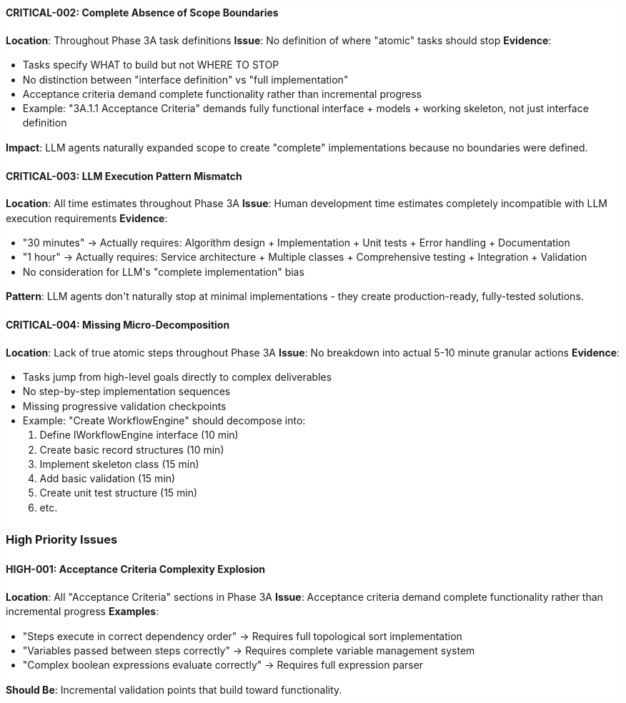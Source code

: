 #### CRITICAL-002: Complete Absence of Scope Boundaries
**Location**: Throughout Phase 3A task definitions
**Issue**: No definition of where "atomic" tasks should stop
**Evidence**:
- Tasks specify WHAT to build but not WHERE TO STOP
- No distinction between "interface definition" vs "full implementation"
- Acceptance criteria demand complete functionality rather than incremental progress
- Example: "3A.1.1 Acceptance Criteria" demands fully functional interface + models + working skeleton, not just interface definition

**Impact**: LLM agents naturally expanded scope to create "complete" implementations because no boundaries were defined.

#### CRITICAL-003: LLM Execution Pattern Mismatch
**Location**: All time estimates throughout Phase 3A
**Issue**: Human development time estimates completely incompatible with LLM execution requirements
**Evidence**:
- "30 minutes" → Actually requires: Algorithm design + Implementation + Unit tests + Error handling + Documentation
- "1 hour" → Actually requires: Service architecture + Multiple classes + Comprehensive testing + Integration + Validation
- No consideration for LLM's "complete implementation" bias

**Pattern**: LLM agents don't naturally stop at minimal implementations - they create production-ready, fully-tested solutions.

#### CRITICAL-004: Missing Micro-Decomposition
**Location**: Lack of true atomic steps throughout Phase 3A
**Issue**: No breakdown into actual 5-10 minute granular actions
**Evidence**:
- Tasks jump from high-level goals directly to complex deliverables
- No step-by-step implementation sequences
- Missing progressive validation checkpoints
- Example: "Create WorkflowEngine" should decompose into:
  1. Define IWorkflowEngine interface (10 min)
  2. Create basic record structures (10 min)
  3. Implement skeleton class (15 min)
  4. Add basic validation (15 min)
  5. Create unit test structure (15 min)
  6. etc.

### High Priority Issues

#### HIGH-001: Acceptance Criteria Complexity Explosion
**Location**: All "Acceptance Criteria" sections in Phase 3A
**Issue**: Acceptance criteria demand complete functionality rather than incremental progress
**Examples**:
- "Steps execute in correct dependency order" → Requires full topological sort implementation
- "Variables passed between steps correctly" → Requires complete variable management system
- "Complex boolean expressions evaluate correctly" → Requires full expression parser

**Should Be**: Incremental validation points that build toward functionality.
